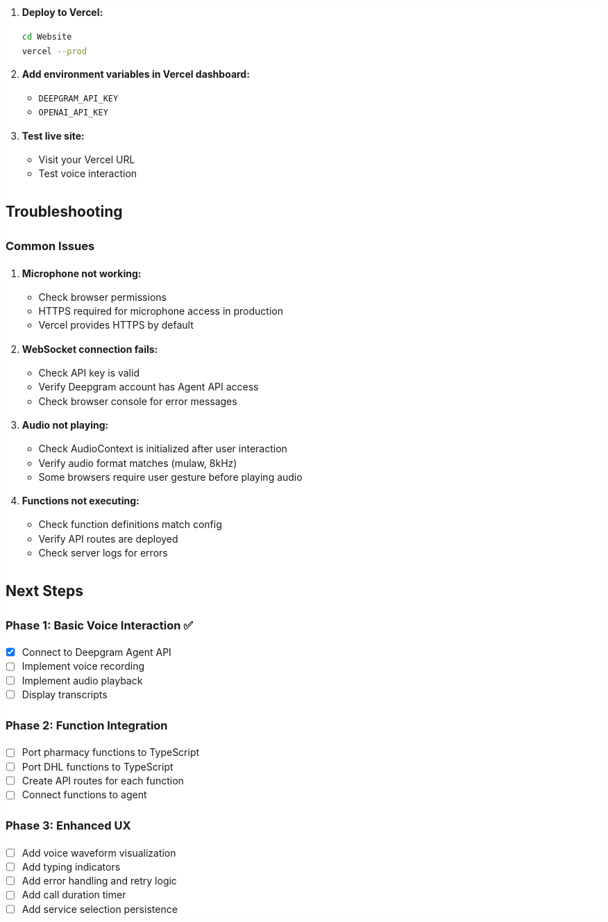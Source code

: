 1. **Deploy to Vercel:**
   ```bash
   cd Website
   vercel --prod
   ```

2. **Add environment variables in Vercel dashboard:**
   - `DEEPGRAM_API_KEY`
   - `OPENAI_API_KEY`

3. **Test live site:**
   - Visit your Vercel URL
   - Test voice interaction

## Troubleshooting

### Common Issues

1. **Microphone not working:**
   - Check browser permissions
   - HTTPS required for microphone access in production
   - Vercel provides HTTPS by default

2. **WebSocket connection fails:**
   - Check API key is valid
   - Verify Deepgram account has Agent API access
   - Check browser console for error messages

3. **Audio not playing:**
   - Check AudioContext is initialized after user interaction
   - Verify audio format matches (mulaw, 8kHz)
   - Some browsers require user gesture before playing audio

4. **Functions not executing:**
   - Check function definitions match config
   - Verify API routes are deployed
   - Check server logs for errors

## Next Steps

### Phase 1: Basic Voice Interaction ✅
- [x] Connect to Deepgram Agent API
- [ ] Implement voice recording
- [ ] Implement audio playback
- [ ] Display transcripts

### Phase 2: Function Integration
- [ ] Port pharmacy functions to TypeScript
- [ ] Port DHL functions to TypeScript
- [ ] Create API routes for each function
- [ ] Connect functions to agent

### Phase 3: Enhanced UX
- [ ] Add voice waveform visualization
- [ ] Add typing indicators
- [ ] Add error handling and retry logic
- [ ] Add call duration timer
- [ ] Add service selection persistence
